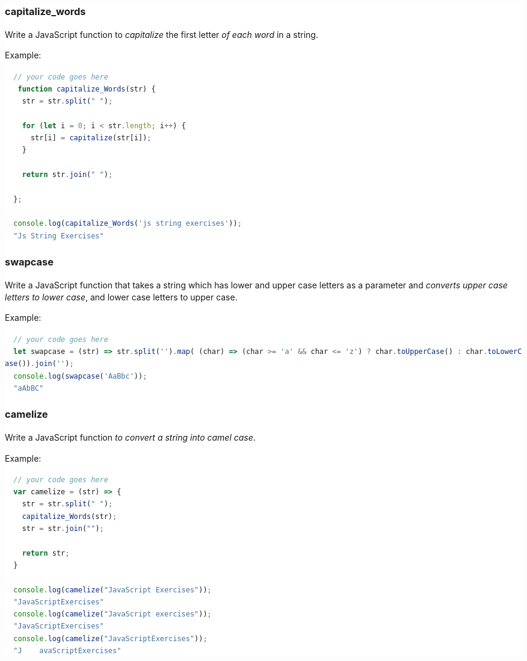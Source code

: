 ### capitalize_words
Write a JavaScript function to *capitalize* the first letter *of each word* in a string.

Example:
```js
  // your code goes here
   function capitalize_Words(str) {
    str = str.split(" ");

    for (let i = 0; i < str.length; i++) {
      str[i] = capitalize(str[i]);
    }

    return str.join(" ");
    
  };
  
  console.log(capitalize_Words('js string exercises'));
  "Js String Exercises"
```

### swapcase 
Write a JavaScript function that takes a string which has lower and upper case letters as a parameter and *converts upper case letters to lower case*, and lower case letters to upper case.

Example:
```js
  // your code goes here
  let swapcase = (str) => str.split('').map( (char) => (char >= 'a' && char <= 'z') ? char.toUpperCase() : char.toLowerCase()).join('');
  console.log(swapcase('AaBbc'));
  "aAbBC"
```

### camelize
Write a JavaScript function *to convert a string into camel case*.

Example:
```js
  // your code goes here
  var camelize = (str) => {
    str = str.split(" ");
    capitalize_Words(str);
    str = str.join("");

    return str;
  }

  console.log(camelize("JavaScript Exercises"));
  "JavaScriptExercises"
  console.log(camelize("JavaScript exercises"));
  "JavaScriptExercises"
  console.log(camelize("JavaScriptExercises"));
  "J    avaScriptExercises"
```

